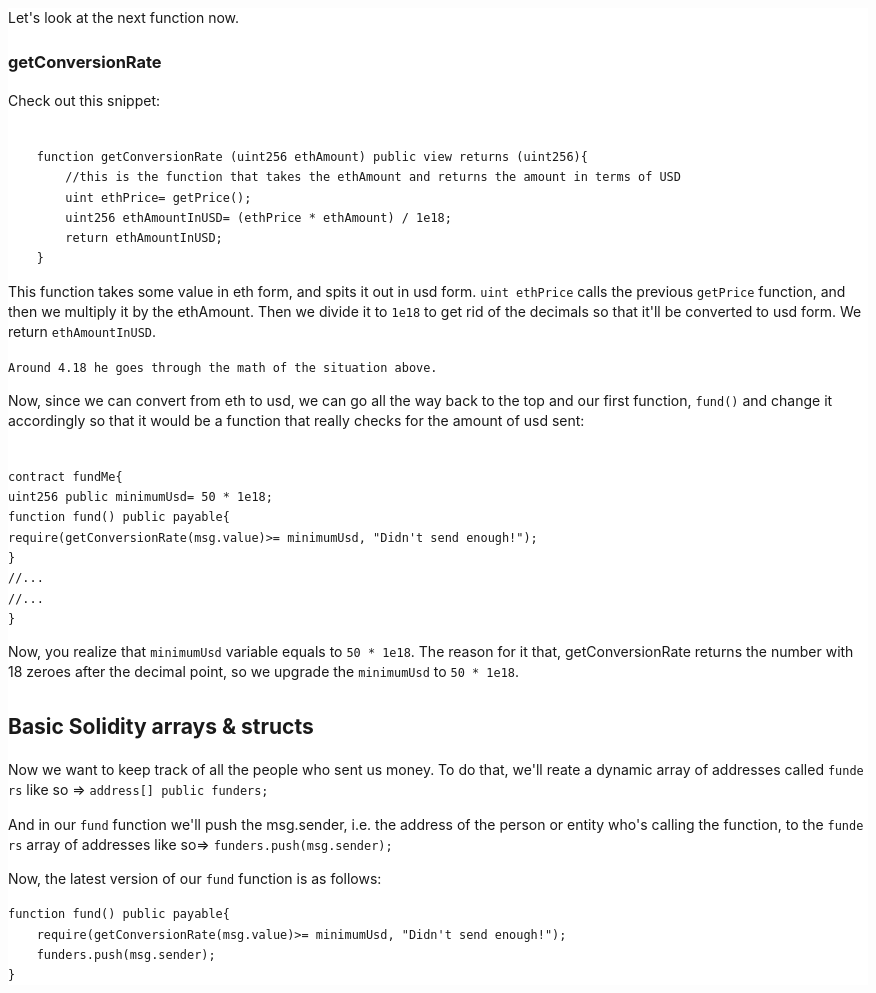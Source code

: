 Let's look at the next function now.

### getConversionRate

Check out this snippet:

```solidity

    function getConversionRate (uint256 ethAmount) public view returns (uint256){
        //this is the function that takes the ethAmount and returns the amount in terms of USD
        uint ethPrice= getPrice();
        uint256 ethAmountInUSD= (ethPrice * ethAmount) / 1e18;
        return ethAmountInUSD;
    }
```

This function takes some value in eth form, and spits it out in usd form.
`uint ethPrice` calls the previous `getPrice` function, and then we multiply it by the ethAmount. Then we divide it to `1e18` to get rid of the decimals so that it'll be converted to usd form. We return `ethAmountInUSD`.

`Around 4.18 he goes through the math of the situation above. `

Now, since we can convert from eth to usd, we can go all the way back to the top and our first function, `fund()` and change it accordingly so that it would be a function that really checks for the amount of usd sent:

```solidity

contract fundMe{
uint256 public minimumUsd= 50 * 1e18;
function fund() public payable{
require(getConversionRate(msg.value)>= minimumUsd, "Didn't send enough!");
}
//...
//...
}
```

Now, you realize that `minimumUsd` variable equals to `50 * 1e18`. The reason for it that, getConversionRate returns the number with 18 zeroes after the decimal point, so we upgrade the `minimumUsd` to `50 * 1e18`.

## Basic Solidity arrays & structs

Now we want to keep track of all the people who sent us money. To do that, we'll reate a dynamic array of addresses called `funders` like so => `address[] public funders;`

And in our `fund` function we'll push the msg.sender, i.e. the address of the person or entity who's calling the function, to the `funders` array of addresses like so=> `funders.push(msg.sender);`

Now, the latest version of our `fund` function is as follows:

```solidity
function fund() public payable{
    require(getConversionRate(msg.value)>= minimumUsd, "Didn't send enough!");
    funders.push(msg.sender);
}
```
